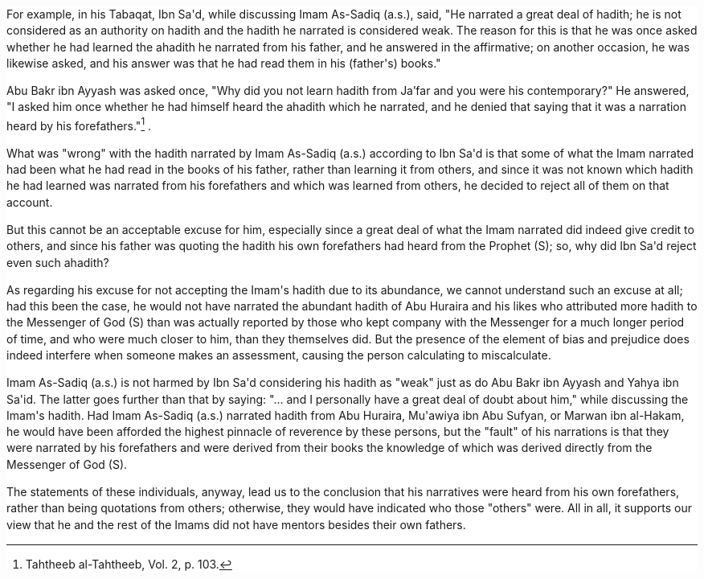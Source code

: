 For example, in his Tabaqat, Ibn Sa'd, while discussing Imam As-Sadiq
(a.s.), said, "He narrated a great deal of hadith; he is not considered
as an authority on hadith and the hadith he narrated is considered weak.
The reason for this is that he was once asked whether he had learned the
ahadith he narrated from his father, and he answered in the affirmative;
on another occasion, he was likewise asked, and his answer was that he
had read them in his (father's) books."

Abu Bakr ibn Ayyash was asked once, "Why did you not learn hadith from
Ja’far and you were his contemporary?" He answered, "I asked him once
whether he had himself heard the ahadith which he narrated, and he
denied that saying that it was a narration heard by his
forefathers."[^5] .

What was "wrong" with the hadith narrated by Imam As-Sadiq (a.s.)
according to Ibn Sa'd is that some of what the Imam narrated had been
what he had read in the books of his father, rather than learning it
from others, and since it was not known which hadith he had learned was
narrated from his forefathers and which was learned from others, he
decided to reject all of them on that account.

But this cannot be an acceptable excuse for him, especially since a
great deal of what the Imam narrated did indeed give credit to others,
and since his father was quoting the hadith his own forefathers had
heard from the Prophet (S); so, why did Ibn Sa'd reject even such
ahadith?

As regarding his excuse for not accepting the Imam's hadith due to its
abundance, we cannot understand such an excuse at all; had this been the
case, he would not have narrated the abundant hadith of Abu Huraira and
his likes who attributed more hadith to the Messenger of God (S) than
was actually reported by those who kept company with the Messenger for a
much longer period of time, and who were much closer to him, than they
themselves did. But the presence of the element of bias and prejudice
does indeed interfere when someone makes an assessment, causing the
person calculating to miscalculate.

Imam As-Sadiq (a.s.) is not harmed by Ibn Sa'd considering his hadith as
"weak" just as do Abu Bakr ibn Ayyash and Yahya ibn Sa'id. The latter
goes further than that by saying: "... and I personally have a great
deal of doubt about him," while discussing the Imam's hadith. Had Imam
As-Sadiq (a.s.) narrated hadith from Abu Huraira, Mu'awiya ibn Abu
Sufyan, or Marwan ibn al-Hakam, he would have been afforded the highest
pinnacle of reverence by these persons, but the "fault" of his
narrations is that they were narrated by his forefathers and were
derived from their books the knowledge of which was derived directly
from the Messenger of God (S).

The statements of these individuals, anyway, lead us to the conclusion
that his narratives were heard from his own forefathers, rather than
being quotations from others; otherwise, they would have indicated who
those "others" were. All in all, it supports our view that he and the
rest of the Imams did not have mentors besides their own fathers.


[^1]: Acronyms of Salallaho Alaihi Wasallam (Peace and Greetings of God
[^2]: Aamali of Sayyid al-Murtada, Vol. 1, p. 151. 
[^3]: Kanz al-'Ummal, Vol. 6, p. 217. Also hadith number 3819 recorded
[^4]: Kanz al-'Ummal, Vol. 6, p. 396. It is also narrated from al-Ma’mun
[^5]: Tahtheeb al-Tahtheeb, Vol. 2, p. 103.
[^6]: This hadith of the two weighty things is recorded by a large
[^7]: Al Sawa'iq al-Muhriqa, p. 135, by Ibn Hajar, chapter titled
[^8]: Al Sawa'iq al-Muhriqa, p. 148. The same may be read in Hadith
[^9]: Mukhtasar al-Tuhfa al-Ithnai 'Ashariyya by al-Aloosi, p. 8.
[^10]: Tahtheeb al-Tahtheeb, Vol. 2, p. 103.
[^11]: Al Laali al-Masnoo'a fil Ahadith al-Mawdooa by al-Sayyuti, Vol.
[^12]: Al-Tabrani has recorded it relying on the authority of Abu Dharr
[^13]: Al-Tabrani has recorded it in his Al Awsat from Abu Sa'eed. It is
[^14]: Al-Hakim records it in Vol. 3, p. 149, of his Mustadrak, quoting
[^15]: Al Sawa'iq al-Muhriqa, p. 91.
